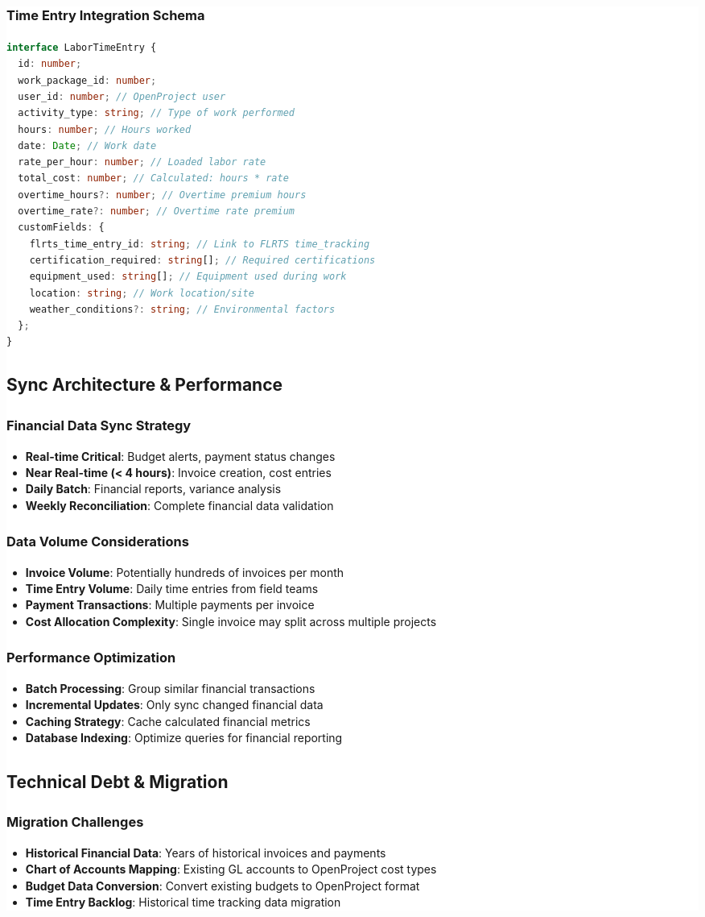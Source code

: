 
### Time Entry Integration Schema
```typescript
interface LaborTimeEntry {
  id: number;
  work_package_id: number;
  user_id: number; // OpenProject user
  activity_type: string; // Type of work performed
  hours: number; // Hours worked
  date: Date; // Work date
  rate_per_hour: number; // Loaded labor rate
  total_cost: number; // Calculated: hours * rate
  overtime_hours?: number; // Overtime premium hours
  overtime_rate?: number; // Overtime rate premium
  customFields: {
    flrts_time_entry_id: string; // Link to FLRTS time_tracking
    certification_required: string[]; // Required certifications
    equipment_used: string[]; // Equipment used during work
    location: string; // Work location/site
    weather_conditions?: string; // Environmental factors
  };
}
```

## Sync Architecture & Performance

### Financial Data Sync Strategy
- **Real-time Critical**: Budget alerts, payment status changes
- **Near Real-time (< 4 hours)**: Invoice creation, cost entries
- **Daily Batch**: Financial reports, variance analysis
- **Weekly Reconciliation**: Complete financial data validation

### Data Volume Considerations
- **Invoice Volume**: Potentially hundreds of invoices per month
- **Time Entry Volume**: Daily time entries from field teams
- **Payment Transactions**: Multiple payments per invoice
- **Cost Allocation Complexity**: Single invoice may split across multiple projects

### Performance Optimization
- **Batch Processing**: Group similar financial transactions
- **Incremental Updates**: Only sync changed financial data
- **Caching Strategy**: Cache calculated financial metrics
- **Database Indexing**: Optimize queries for financial reporting

## Technical Debt & Migration

### Migration Challenges
- **Historical Financial Data**: Years of historical invoices and payments
- **Chart of Accounts Mapping**: Existing GL accounts to OpenProject cost types
- **Budget Data Conversion**: Convert existing budgets to OpenProject format
- **Time Entry Backlog**: Historical time tracking data migration
